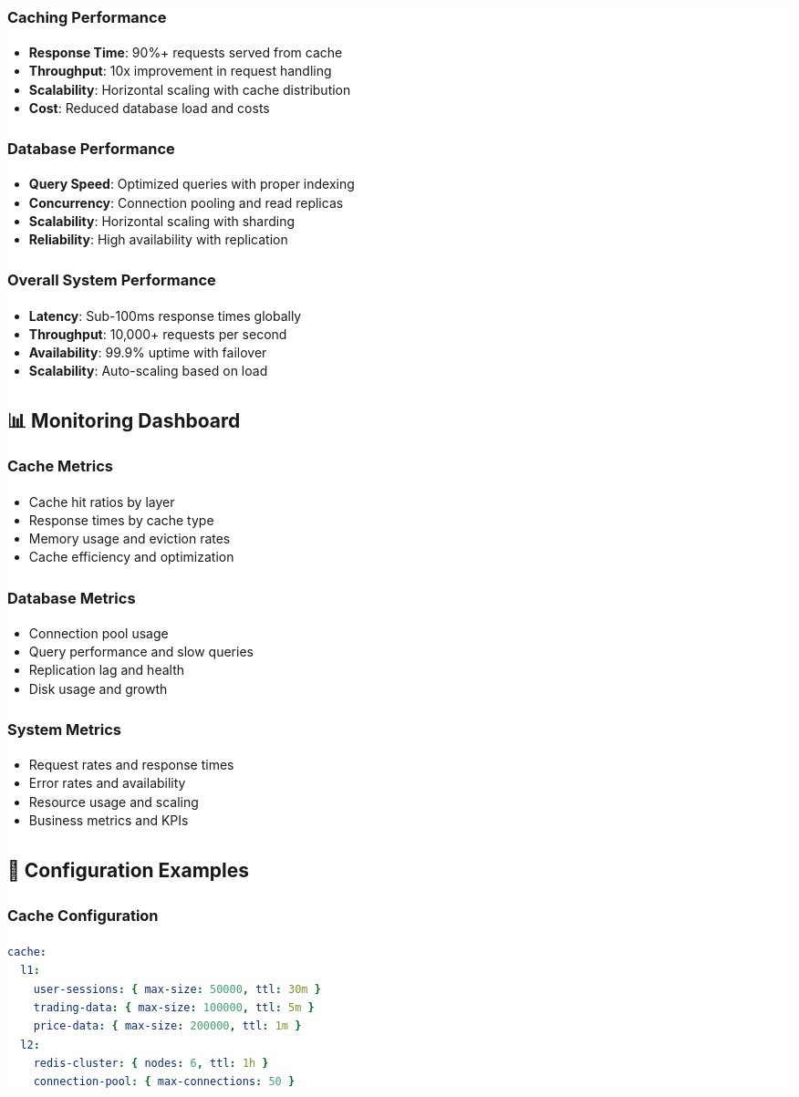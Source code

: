 ### **Caching Performance**
- **Response Time**: 90%+ requests served from cache
- **Throughput**: 10x improvement in request handling
- **Scalability**: Horizontal scaling with cache distribution
- **Cost**: Reduced database load and costs

### **Database Performance**
- **Query Speed**: Optimized queries with proper indexing
- **Concurrency**: Connection pooling and read replicas
- **Scalability**: Horizontal scaling with sharding
- **Reliability**: High availability with replication

### **Overall System Performance**
- **Latency**: Sub-100ms response times globally
- **Throughput**: 10,000+ requests per second
- **Availability**: 99.9% uptime with failover
- **Scalability**: Auto-scaling based on load

## 📊 **Monitoring Dashboard**

### **Cache Metrics**
- Cache hit ratios by layer
- Response times by cache type
- Memory usage and eviction rates
- Cache efficiency and optimization

### **Database Metrics**
- Connection pool usage
- Query performance and slow queries
- Replication lag and health
- Disk usage and growth

### **System Metrics**
- Request rates and response times
- Error rates and availability
- Resource usage and scaling
- Business metrics and KPIs

## 🔧 **Configuration Examples**

### **Cache Configuration**
```yaml
cache:
  l1:
    user-sessions: { max-size: 50000, ttl: 30m }
    trading-data: { max-size: 100000, ttl: 5m }
    price-data: { max-size: 200000, ttl: 1m }
  l2:
    redis-cluster: { nodes: 6, ttl: 1h }
    connection-pool: { max-connections: 50 }
```
